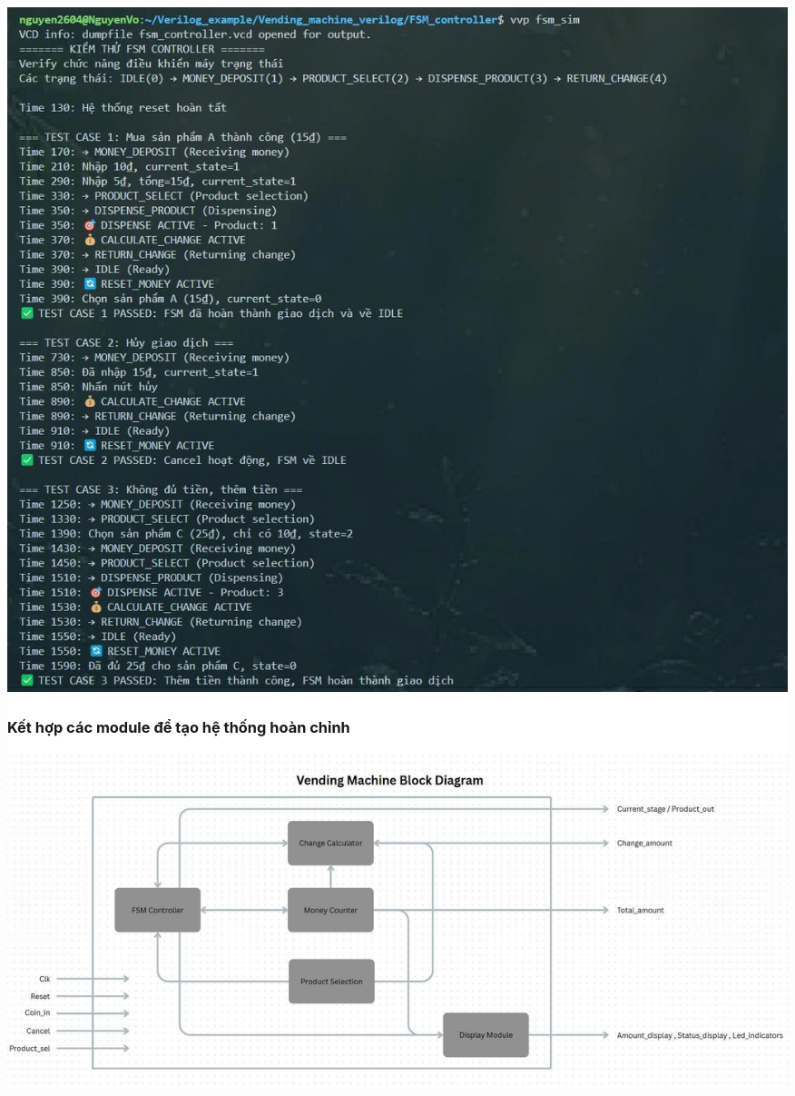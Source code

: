 ![FSM Controller Simulation](./image/fsm_controller_simulation.png)

### Kết hợp các module để tạo hệ thống hoàn chỉnh

![Vending Machine System Diagram](./image/Vending_Machine_Block_Diagram.png)
